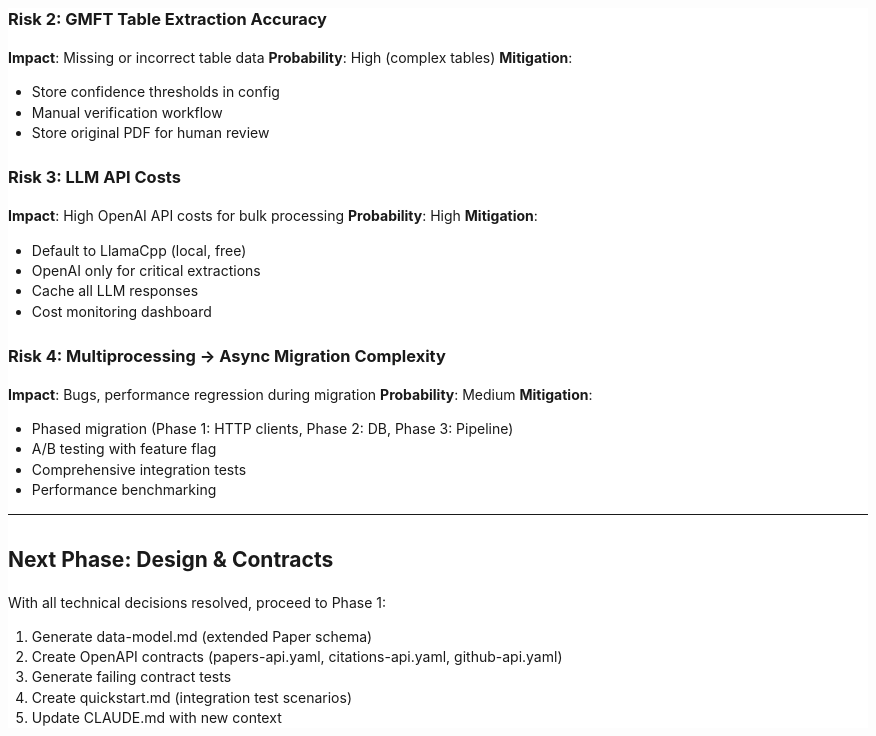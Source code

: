 ### Risk 2: GMFT Table Extraction Accuracy
**Impact**: Missing or incorrect table data
**Probability**: High (complex tables)
**Mitigation**:
- Store confidence thresholds in config
- Manual verification workflow
- Store original PDF for human review

### Risk 3: LLM API Costs
**Impact**: High OpenAI API costs for bulk processing
**Probability**: High
**Mitigation**:
- Default to LlamaCpp (local, free)
- OpenAI only for critical extractions
- Cache all LLM responses
- Cost monitoring dashboard

### Risk 4: Multiprocessing → Async Migration Complexity
**Impact**: Bugs, performance regression during migration
**Probability**: Medium
**Mitigation**:
- Phased migration (Phase 1: HTTP clients, Phase 2: DB, Phase 3: Pipeline)
- A/B testing with feature flag
- Comprehensive integration tests
- Performance benchmarking

---

## Next Phase: Design & Contracts

With all technical decisions resolved, proceed to Phase 1:
1. Generate data-model.md (extended Paper schema)
2. Create OpenAPI contracts (papers-api.yaml, citations-api.yaml, github-api.yaml)
3. Generate failing contract tests
4. Create quickstart.md (integration test scenarios)
5. Update CLAUDE.md with new context
